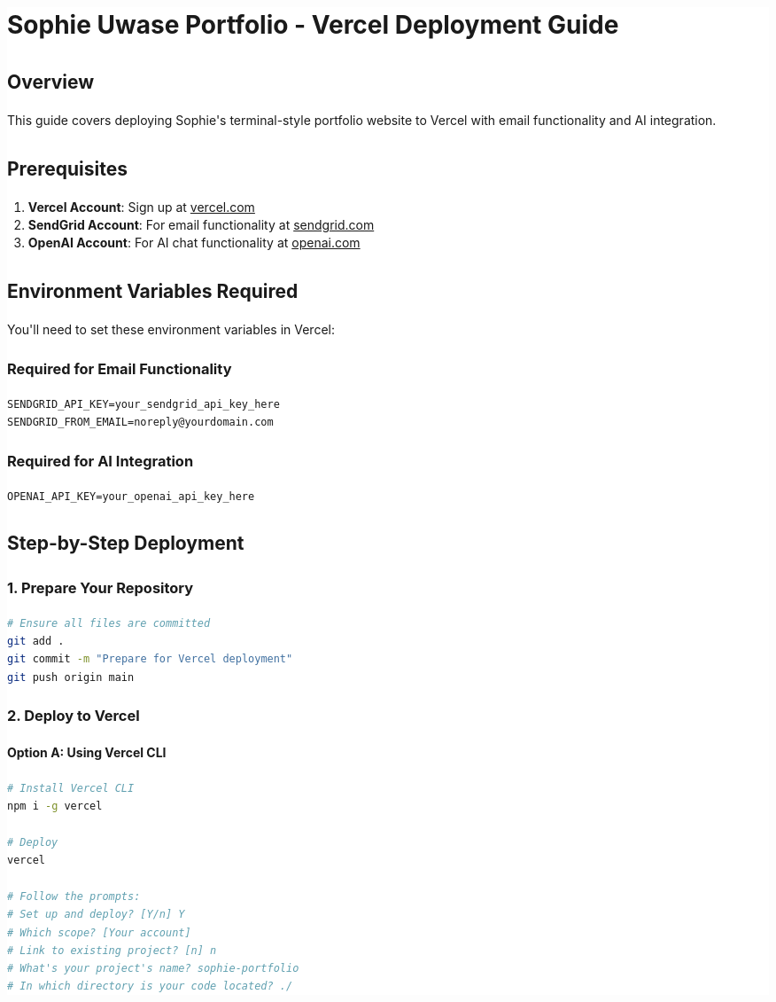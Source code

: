 # Sophie Uwase Portfolio - Vercel Deployment Guide

## Overview
This guide covers deploying Sophie's terminal-style portfolio website to Vercel with email functionality and AI integration.

## Prerequisites

1. **Vercel Account**: Sign up at [vercel.com](https://vercel.com)
2. **SendGrid Account**: For email functionality at [sendgrid.com](https://sendgrid.com)
3. **OpenAI Account**: For AI chat functionality at [openai.com](https://openai.com)

## Environment Variables Required

You'll need to set these environment variables in Vercel:

### Required for Email Functionality
```
SENDGRID_API_KEY=your_sendgrid_api_key_here
SENDGRID_FROM_EMAIL=noreply@yourdomain.com
```

### Required for AI Integration
```
OPENAI_API_KEY=your_openai_api_key_here
```

## Step-by-Step Deployment

### 1. Prepare Your Repository
```bash
# Ensure all files are committed
git add .
git commit -m "Prepare for Vercel deployment"
git push origin main
```

### 2. Deploy to Vercel

#### Option A: Using Vercel CLI
```bash
# Install Vercel CLI
npm i -g vercel

# Deploy
vercel

# Follow the prompts:
# Set up and deploy? [Y/n] Y
# Which scope? [Your account]
# Link to existing project? [n] n
# What's your project's name? sophie-portfolio
# In which directory is your code located? ./
```
